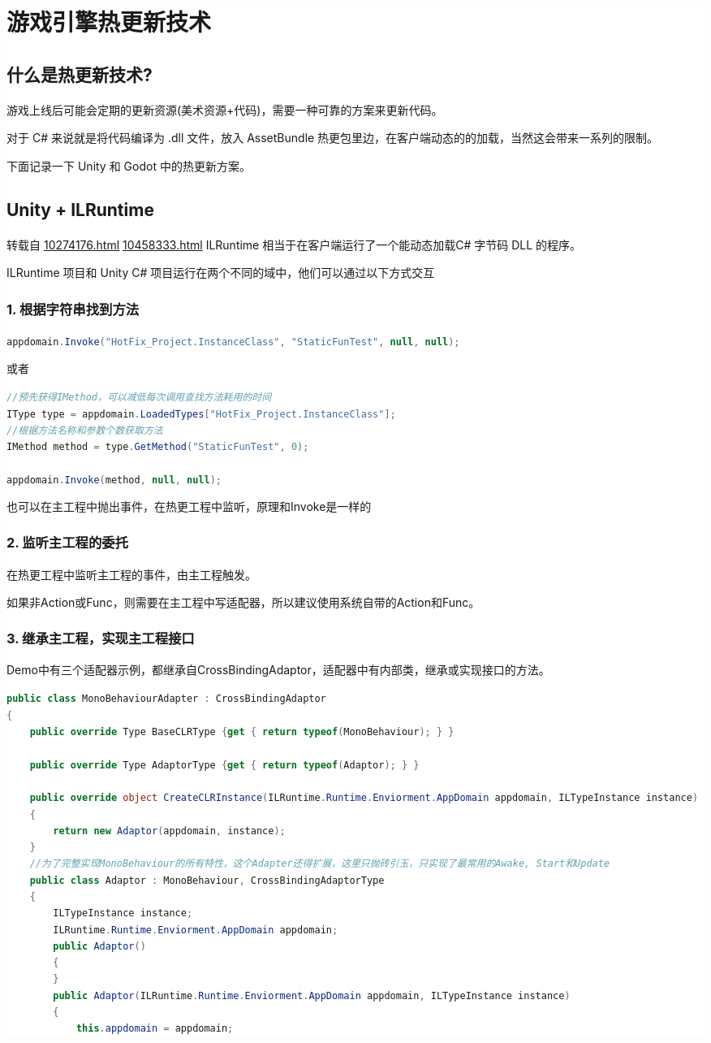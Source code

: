 # 游戏引擎热更新技术


## 什么是热更新技术?

游戏上线后可能会定期的更新资源(美术资源+代码)，需要一种可靠的方案来更新代码。

对于 C# 来说就是将代码编译为 .dll 文件，放入 AssetBundle 热更包里边，在客户端动态的的加载，当然这会带来一系列的限制。

下面记录一下 Unity 和 Godot 中的热更新方案。

## Unity + ILRuntime
转载自 [10274176.html](https://www.cnblogs.com/zhaoqingqing/p/10274176.html) [10458333.html](https://www.cnblogs.com/zhaoqingqing/p/10458333.html) 
ILRuntime 相当于在客户端运行了一个能动态加载C# 字节码 DLL 的程序。

ILRuntime 项目和 Unity C# 项目运行在两个不同的域中，他们可以通过以下方式交互

### 1. 根据字符串找到方法
```c#
appdomain.Invoke("HotFix_Project.InstanceClass", "StaticFunTest", null, null);
```
或者
```c#
//预先获得IMethod，可以减低每次调用查找方法耗用的时间
IType type = appdomain.LoadedTypes["HotFix_Project.InstanceClass"];
//根据方法名称和参数个数获取方法
IMethod method = type.GetMethod("StaticFunTest", 0);

appdomain.Invoke(method, null, null);
```
也可以在主工程中抛出事件，在热更工程中监听，原理和Invoke是一样的


### 2. 监听主工程的委托
在热更工程中监听主工程的事件，由主工程触发。

如果非Action或Func，则需要在主工程中写适配器，所以建议使用系统自带的Action和Func。

### 3. 继承主工程，实现主工程接口
Demo中有三个适配器示例，都继承自CrossBindingAdaptor，适配器中有内部类，继承或实现接口的方法。
```c#
public class MonoBehaviourAdapter : CrossBindingAdaptor
{
    public override Type BaseCLRType {get { return typeof(MonoBehaviour); } }

    public override Type AdaptorType {get { return typeof(Adaptor); } }

    public override object CreateCLRInstance(ILRuntime.Runtime.Enviorment.AppDomain appdomain, ILTypeInstance instance)
    {
        return new Adaptor(appdomain, instance);
    }
    //为了完整实现MonoBehaviour的所有特性，这个Adapter还得扩展，这里只抛砖引玉，只实现了最常用的Awake, Start和Update
    public class Adaptor : MonoBehaviour, CrossBindingAdaptorType
    {
        ILTypeInstance instance;
        ILRuntime.Runtime.Enviorment.AppDomain appdomain;
        public Adaptor()
        {
        }
        public Adaptor(ILRuntime.Runtime.Enviorment.AppDomain appdomain, ILTypeInstance instance)
        {
            this.appdomain = appdomain;
```